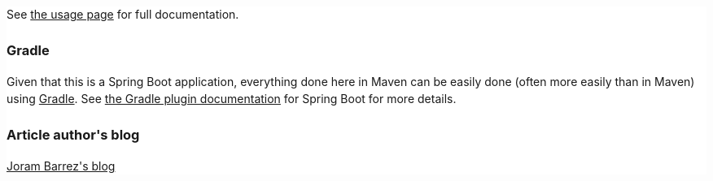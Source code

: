 See [the usage page](http://docs.spring.io/spring-boot/docs/current/maven-plugin/usage.html) for full documentation.

### Gradle
Given that this is a Spring Boot application, everything done here in Maven can be easily done (often more easily than in Maven) using [Gradle](http://gradle.org/). See [the Gradle plugin documentation](http://docs.spring.io/spring-boot/docs/current/reference/html/build-tool-plugins-gradle-plugin.html) for Spring Boot for more details.

### Article author's blog

[Joram Barrez's blog](http://www.jorambarrez.be/blog/)